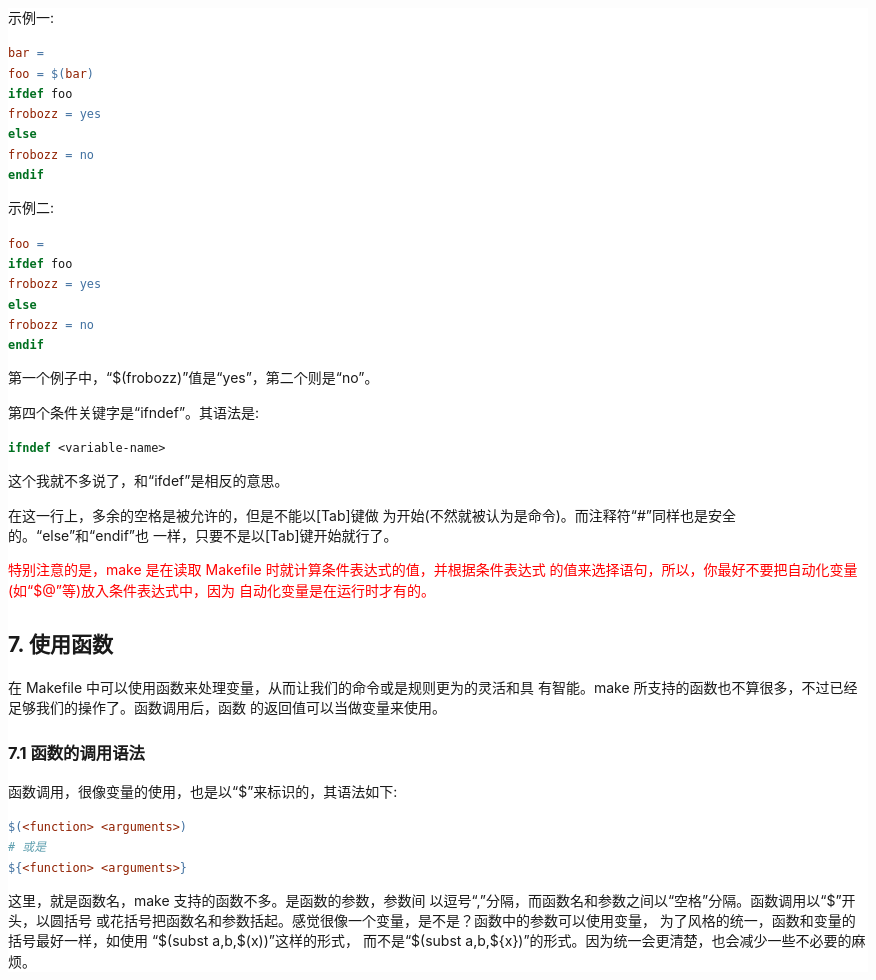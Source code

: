 示例一:

```makefile
bar =
foo = $(bar) 
ifdef foo 
frobozz = yes 
else
frobozz = no 
endif
```

示例二:

```makefile
foo =
ifdef foo 
frobozz = yes 
else
frobozz = no 
endif
```

第一个例子中，“$(frobozz)”值是“yes”，第二个则是“no”。

第四个条件关键字是“ifndef”。其语法是:

```makefile
ifndef <variable-name>
```

这个我就不多说了，和“ifdef”是相反的意思。

在<conditional-directive>这一行上，多余的空格是被允许的，但是不能以[Tab]键做 为开始(不然就被认为是命令)。而注释符“#”同样也是安全的。“else”和“endif”也 一样，只要不是以[Tab]键开始就行了。

<span style='color:red;;'>特别注意的是，make 是在读取 Makefile 时就计算条件表达式的值，并根据条件表达式 的值来选择语句，所以，你最好不要把自动化变量(如“$@”等)放入条件表达式中，因为 自动化变量是在运行时才有的。</span>

## 7. 使用函数

在 Makefile 中可以使用函数来处理变量，从而让我们的命令或是规则更为的灵活和具 有智能。make 所支持的函数也不算很多，不过已经足够我们的操作了。函数调用后，函数 的返回值可以当做变量来使用。

### 7.1 函数的调用语法

函数调用，很像变量的使用，也是以“$”来标识的，其语法如下:

```makefile
$(<function> <arguments>)
# 或是
${<function> <arguments>}
```

这里，<function>就是函数名，make 支持的函数不多。<arguments>是函数的参数，参数间 以逗号“,”分隔，而函数名和参数之间以“空格”分隔。函数调用以“\$”开头，以圆括号 或花括号把函数名和参数括起。感觉很像一个变量，是不是？函数中的参数可以使用变量， 为了风格的统一，函数和变量的括号最好一样，如使用 “​\$(subst a,b,​\$(x))”这样的形式， 而不是“​\$(subst a,b,​\${x})”的形式。因为统一会更清楚，也会减少一些不必要的麻烦。

